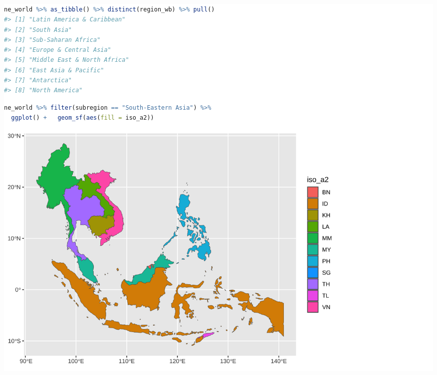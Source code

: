 ```r
```


```r
ne_world %>% as_tibble() %>% distinct(region_wb) %>% pull()
#> [1] "Latin America & Caribbean" 
#> [2] "South Asia"                
#> [3] "Sub-Saharan Africa"        
#> [4] "Europe & Central Asia"     
#> [5] "Middle East & North Africa"
#> [6] "East Asia & Pacific"       
#> [7] "Antarctica"                
#> [8] "North America"
```


```r
ne_world %>% filter(subregion == "South-Eastern Asia") %>%
  ggplot() +   geom_sf(aes(fill = iso_a2))
```

<img src="48-worldmap_files/figure-html/unnamed-chunk-16-1.png" width="672" />
